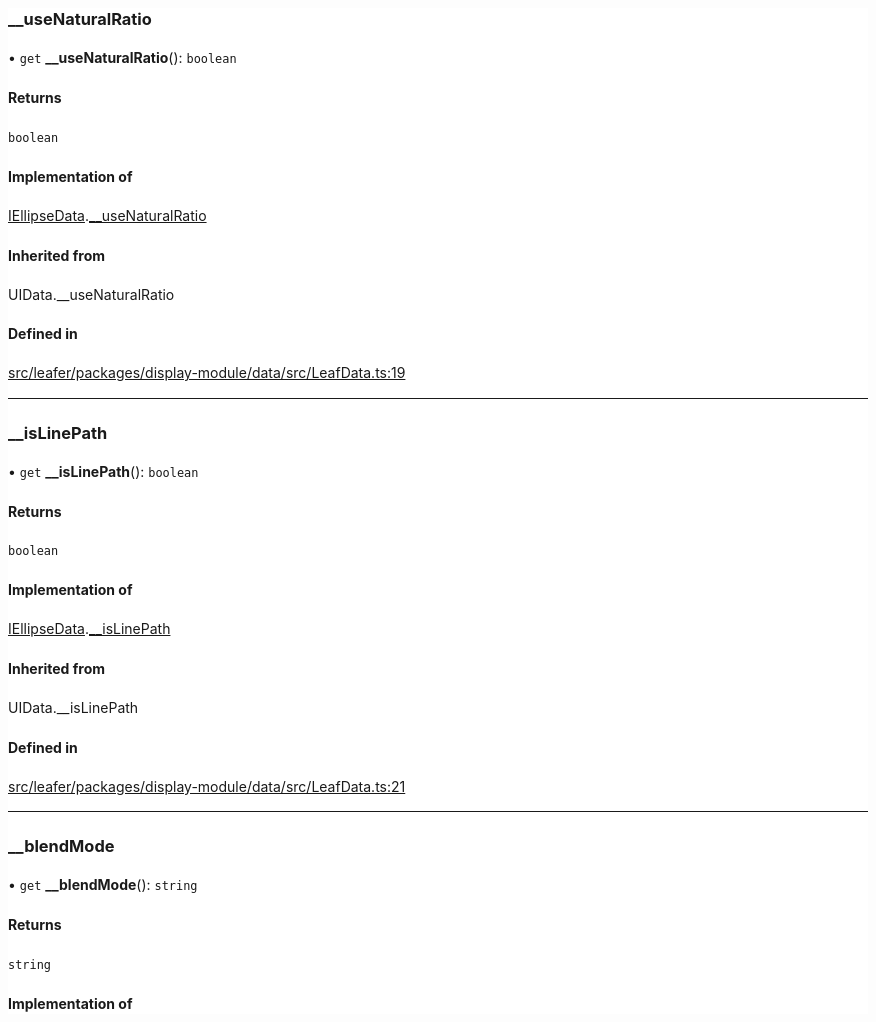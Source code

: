 ### \_\_useNaturalRatio

• `get` **__useNaturalRatio**(): `boolean`

#### Returns

`boolean`

#### Implementation of

[IEllipseData](../interfaces/IEllipseData.md).[__useNaturalRatio](../interfaces/IEllipseData.md#__usenaturalratio)

#### Inherited from

UIData.\_\_useNaturalRatio

#### Defined in

[src/leafer/packages/display-module/data/src/LeafData.ts:19](https://github.com/leaferjs/leafer/blob/d3ec2c9bd49557a0d74aae684f8e3d3d557af194/packages/display-module/data/src/LeafData.ts#L19)

___

### \_\_isLinePath

• `get` **__isLinePath**(): `boolean`

#### Returns

`boolean`

#### Implementation of

[IEllipseData](../interfaces/IEllipseData.md).[__isLinePath](../interfaces/IEllipseData.md#__islinepath)

#### Inherited from

UIData.\_\_isLinePath

#### Defined in

[src/leafer/packages/display-module/data/src/LeafData.ts:21](https://github.com/leaferjs/leafer/blob/d3ec2c9bd49557a0d74aae684f8e3d3d557af194/packages/display-module/data/src/LeafData.ts#L21)

___

### \_\_blendMode

• `get` **__blendMode**(): `string`

#### Returns

`string`

#### Implementation of

